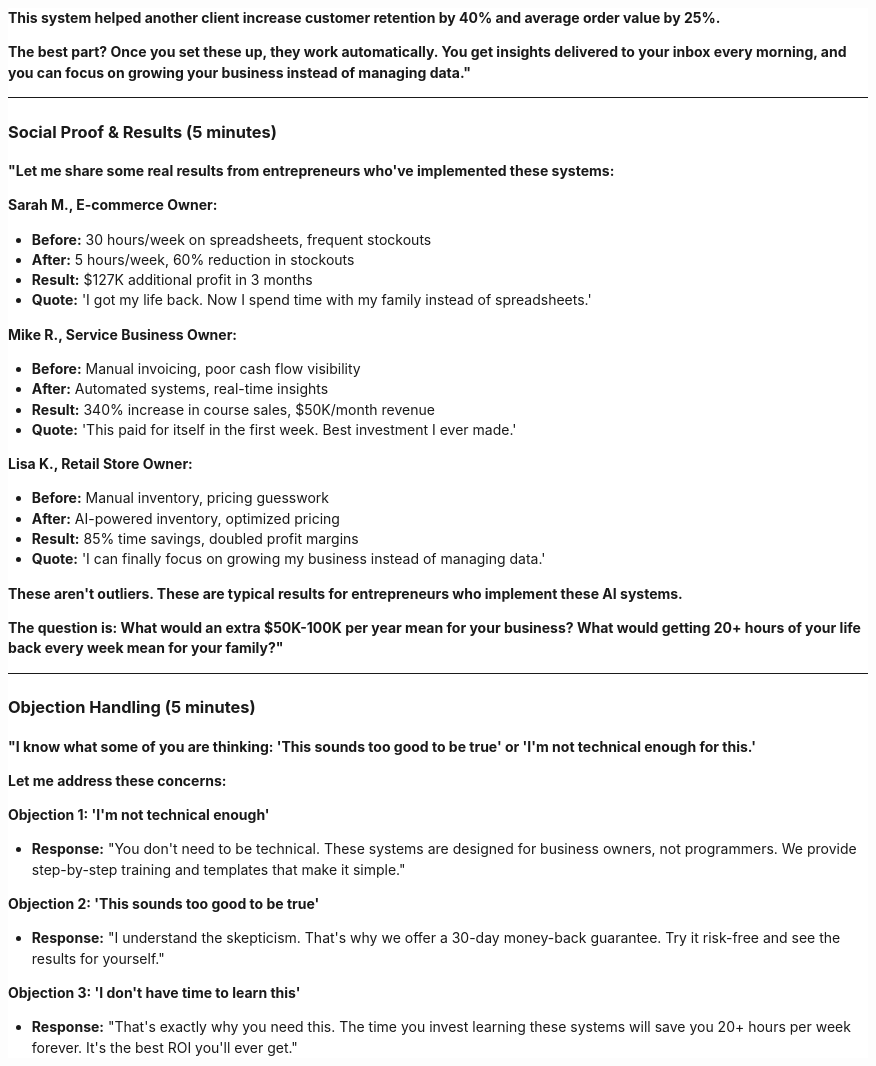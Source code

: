 **This system helped another client increase customer retention by 40% and average order value by 25%.**

**The best part? Once you set these up, they work automatically. You get insights delivered to your inbox every morning, and you can focus on growing your business instead of managing data."**

---

### **Social Proof & Results (5 minutes)**

**"Let me share some real results from entrepreneurs who've implemented these systems:**

**Sarah M., E-commerce Owner:**
- **Before:** 30 hours/week on spreadsheets, frequent stockouts
- **After:** 5 hours/week, 60% reduction in stockouts
- **Result:** $127K additional profit in 3 months
- **Quote:** 'I got my life back. Now I spend time with my family instead of spreadsheets.'

**Mike R., Service Business Owner:**
- **Before:** Manual invoicing, poor cash flow visibility
- **After:** Automated systems, real-time insights
- **Result:** 340% increase in course sales, $50K/month revenue
- **Quote:** 'This paid for itself in the first week. Best investment I ever made.'

**Lisa K., Retail Store Owner:**
- **Before:** Manual inventory, pricing guesswork
- **After:** AI-powered inventory, optimized pricing
- **Result:** 85% time savings, doubled profit margins
- **Quote:** 'I can finally focus on growing my business instead of managing data.'

**These aren't outliers. These are typical results for entrepreneurs who implement these AI systems.**

**The question is: What would an extra $50K-100K per year mean for your business? What would getting 20+ hours of your life back every week mean for your family?"**

---

### **Objection Handling (5 minutes)**

**"I know what some of you are thinking: 'This sounds too good to be true' or 'I'm not technical enough for this.'**

**Let me address these concerns:**

**Objection 1: 'I'm not technical enough'**
- **Response:** "You don't need to be technical. These systems are designed for business owners, not programmers. We provide step-by-step training and templates that make it simple."

**Objection 2: 'This sounds too good to be true'**
- **Response:** "I understand the skepticism. That's why we offer a 30-day money-back guarantee. Try it risk-free and see the results for yourself."

**Objection 3: 'I don't have time to learn this'**
- **Response:** "That's exactly why you need this. The time you invest learning these systems will save you 20+ hours per week forever. It's the best ROI you'll ever get."
